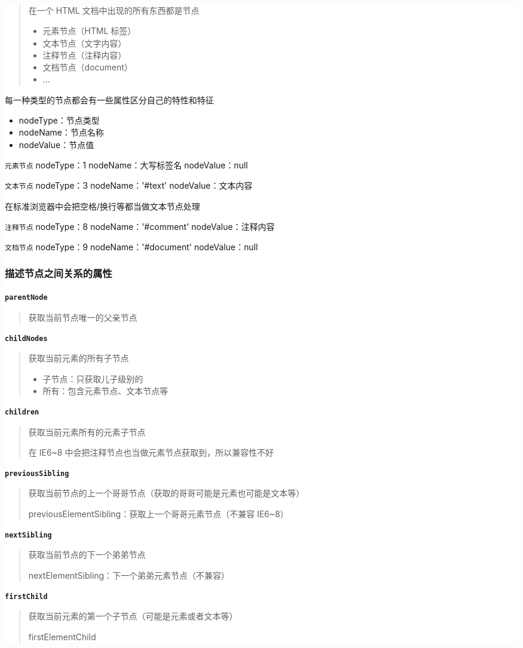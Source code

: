 > 在一个 HTML 文档中出现的所有东西都是节点
>
> - 元素节点（HTML 标签）
> - 文本节点（文字内容）
> - 注释节点（注释内容）
> - 文档节点（document）
> - ...

每一种类型的节点都会有一些属性区分自己的特性和特征

- nodeType：节点类型
- nodeName：节点名称
- nodeValue：节点值

`元素节点` nodeType：1 nodeName：大写标签名 nodeValue：null

`文本节点` nodeType：3 nodeName：'#text' nodeValue：文本内容

在标准浏览器中会把空格/换行等都当做文本节点处理

`注释节点` nodeType：8 nodeName：'#comment' nodeValue：注释内容

`文档节点` nodeType：9 nodeName：'#document' nodeValue：null

### 描述节点之间关系的属性

**`parentNode`**

> 获取当前节点唯一的父亲节点

**`childNodes`**

> 获取当前元素的所有子节点
>
> - 子节点：只获取儿子级别的
> - 所有：包含元素节点、文本节点等

**`children`**

> 获取当前元素所有的元素子节点
>
> 在 IE6~8 中会把注释节点也当做元素节点获取到，所以兼容性不好

**`previousSibling`**

> 获取当前节点的上一个哥哥节点（获取的哥哥可能是元素也可能是文本等）
>
> previousElementSibling：获取上一个哥哥元素节点（不兼容 IE6~8）

**`nextSibling`**

> 获取当前节点的下一个弟弟节点
>
> nextElementSibling：下一个弟弟元素节点（不兼容）

**`firstChild`**

> 获取当前元素的第一个子节点（可能是元素或者文本等）
>
> firstElementChild
